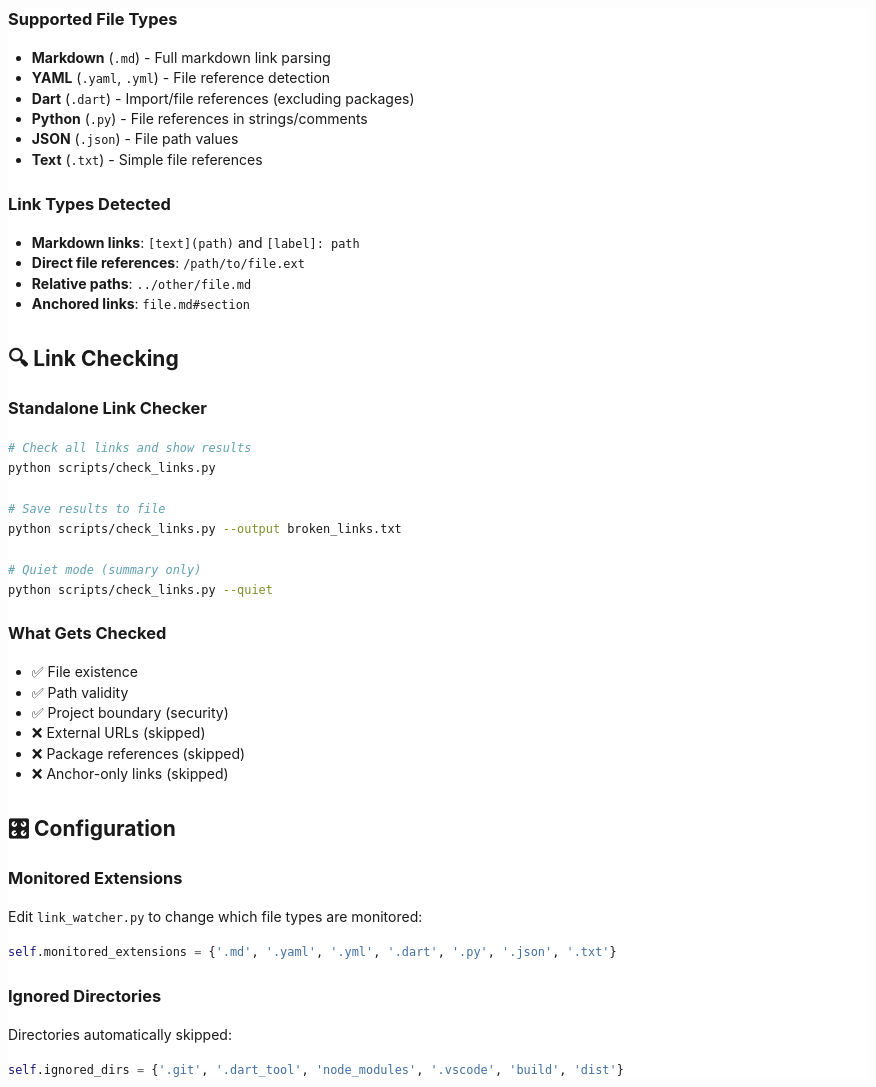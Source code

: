 ### Supported File Types
- **Markdown** (`.md`) - Full markdown link parsing
- **YAML** (`.yaml`, `.yml`) - File reference detection
- **Dart** (`.dart`) - Import/file references (excluding packages)
- **Python** (`.py`) - File references in strings/comments
- **JSON** (`.json`) - File path values
- **Text** (`.txt`) - Simple file references

### Link Types Detected
- **Markdown links**: `[text](path)` and `[label]: path`
- **Direct file references**: `/path/to/file.ext`
- **Relative paths**: `../other/file.md`
- **Anchored links**: `file.md#section`

## 🔍 Link Checking

### Standalone Link Checker
```bash
# Check all links and show results
python scripts/check_links.py

# Save results to file
python scripts/check_links.py --output broken_links.txt

# Quiet mode (summary only)
python scripts/check_links.py --quiet
```

### What Gets Checked
- ✅ File existence
- ✅ Path validity  
- ✅ Project boundary (security)
- ❌ External URLs (skipped)
- ❌ Package references (skipped)
- ❌ Anchor-only links (skipped)

## 🎛️ Configuration

### Monitored Extensions
Edit `link_watcher.py` to change which file types are monitored:
```python
self.monitored_extensions = {'.md', '.yaml', '.yml', '.dart', '.py', '.json', '.txt'}
```

### Ignored Directories
Directories automatically skipped:
```python
self.ignored_dirs = {'.git', '.dart_tool', 'node_modules', '.vscode', 'build', 'dist'}
```
